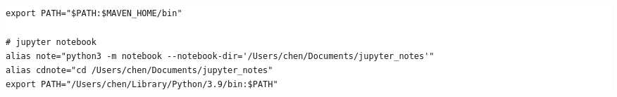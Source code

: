 ```shell
export PATH="$PATH:$MAVEN_HOME/bin"

# jupyter notebook
alias note="python3 -m notebook --notebook-dir='/Users/chen/Documents/jupyter_notes'"
alias cdnote="cd /Users/chen/Documents/jupyter_notes"
export PATH="/Users/chen/Library/Python/3.9/bin:$PATH"
```
